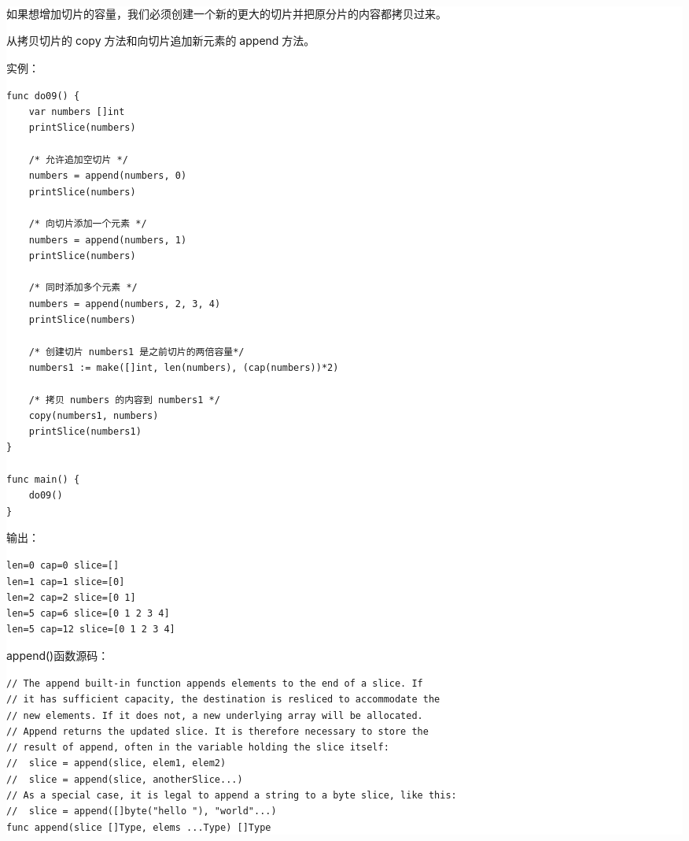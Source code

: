 如果想增加切片的容量，我们必须创建一个新的更大的切片并把原分片的内容都拷贝过来。

从拷贝切片的 copy 方法和向切片追加新元素的 append 方法。

实例：

```
func do09() {
	var numbers []int
	printSlice(numbers)

	/* 允许追加空切片 */
	numbers = append(numbers, 0)
	printSlice(numbers)

	/* 向切片添加一个元素 */
	numbers = append(numbers, 1)
	printSlice(numbers)

	/* 同时添加多个元素 */
	numbers = append(numbers, 2, 3, 4)
	printSlice(numbers)

	/* 创建切片 numbers1 是之前切片的两倍容量*/
	numbers1 := make([]int, len(numbers), (cap(numbers))*2)

	/* 拷贝 numbers 的内容到 numbers1 */
	copy(numbers1, numbers)
	printSlice(numbers1)
}

func main() {
	do09()
}

```
输出：

```
len=0 cap=0 slice=[]
len=1 cap=1 slice=[0]
len=2 cap=2 slice=[0 1]
len=5 cap=6 slice=[0 1 2 3 4]
len=5 cap=12 slice=[0 1 2 3 4]
```

append()函数源码：

```
// The append built-in function appends elements to the end of a slice. If
// it has sufficient capacity, the destination is resliced to accommodate the
// new elements. If it does not, a new underlying array will be allocated.
// Append returns the updated slice. It is therefore necessary to store the
// result of append, often in the variable holding the slice itself:
//	slice = append(slice, elem1, elem2)
//	slice = append(slice, anotherSlice...)
// As a special case, it is legal to append a string to a byte slice, like this:
//	slice = append([]byte("hello "), "world"...)
func append(slice []Type, elems ...Type) []Type
```
